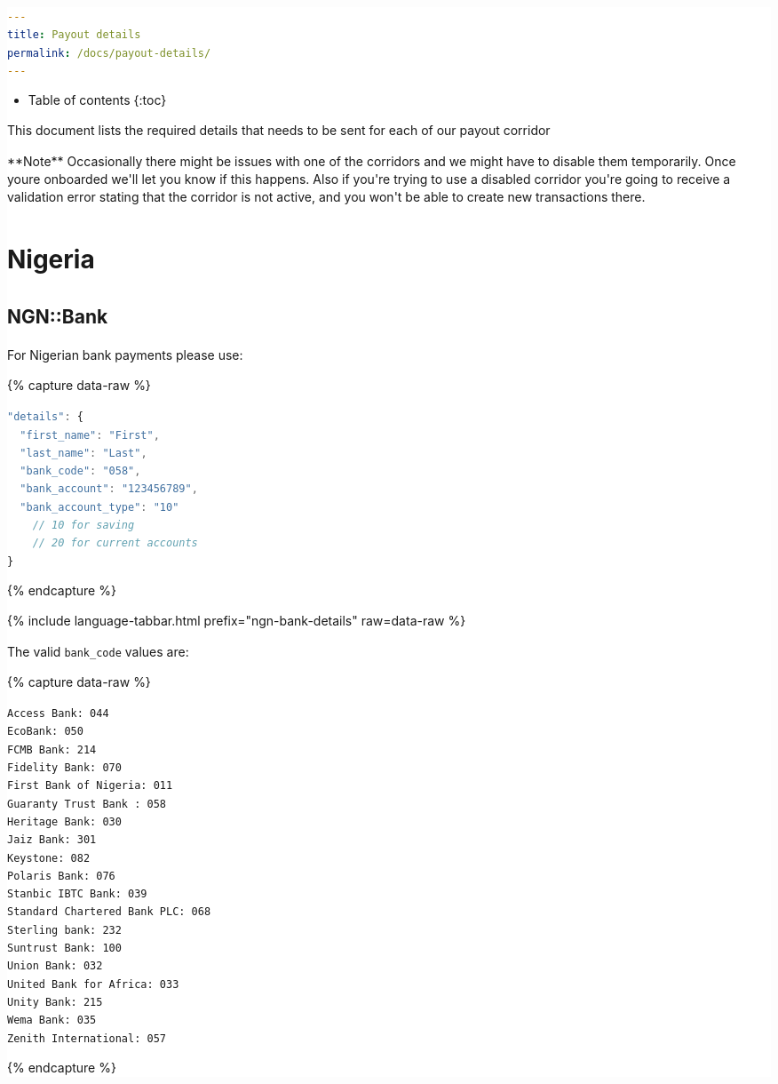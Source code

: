 ```yaml
---
title: Payout details
permalink: /docs/payout-details/
---
```


* Table of contents
{:toc}

This document lists the required details that needs to be sent for each of our payout corridor

<div class="alert alert-info" markdown="1">
**Note** Occasionally there might be issues with one of the corridors and we might have to disable them temporarily. Once youre onboarded we'll let you know if this happens. Also if you're trying to use a disabled corridor you're going to receive a validation error stating that the corridor is not active, and you won't be able to create new transactions there.
</div>

# Nigeria

## NGN::Bank

For Nigerian bank payments please use:

{% capture data-raw %}
```javascript
"details": {
  "first_name": "First",
  "last_name": "Last",
  "bank_code": "058",
  "bank_account": "123456789",
  "bank_account_type": "10"
    // 10 for saving
    // 20 for current accounts
}
```
{% endcapture %}

{% include language-tabbar.html prefix="ngn-bank-details" raw=data-raw %}

The valid `bank_code` values are:

{% capture data-raw %}
```
Access Bank: 044
EcoBank: 050
FCMB Bank: 214
Fidelity Bank: 070
First Bank of Nigeria: 011
Guaranty Trust Bank : 058
Heritage Bank: 030
Jaiz Bank: 301
Keystone: 082
Polaris Bank: 076
Stanbic IBTC Bank: 039
Standard Chartered Bank PLC: 068
Sterling bank: 232
Suntrust Bank: 100
Union Bank: 032
United Bank for Africa: 033
Unity Bank: 215
Wema Bank: 035
Zenith International: 057
```
{% endcapture %}